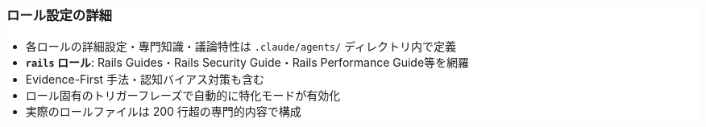 ### ロール設定の詳細

- 各ロールの詳細設定・專門知識・議論特性は `.claude/agents/` ディレクトリ内で定義
- **`rails` ロール**: Rails Guides・Rails Security Guide・Rails Performance Guide等を網羅
- Evidence-First 手法・認知バイアス対策も含む
- ロール固有のトリガーフレーズで自動的に特化モードが有効化
- 実際のロールファイルは 200 行超の専門的内容で構成
